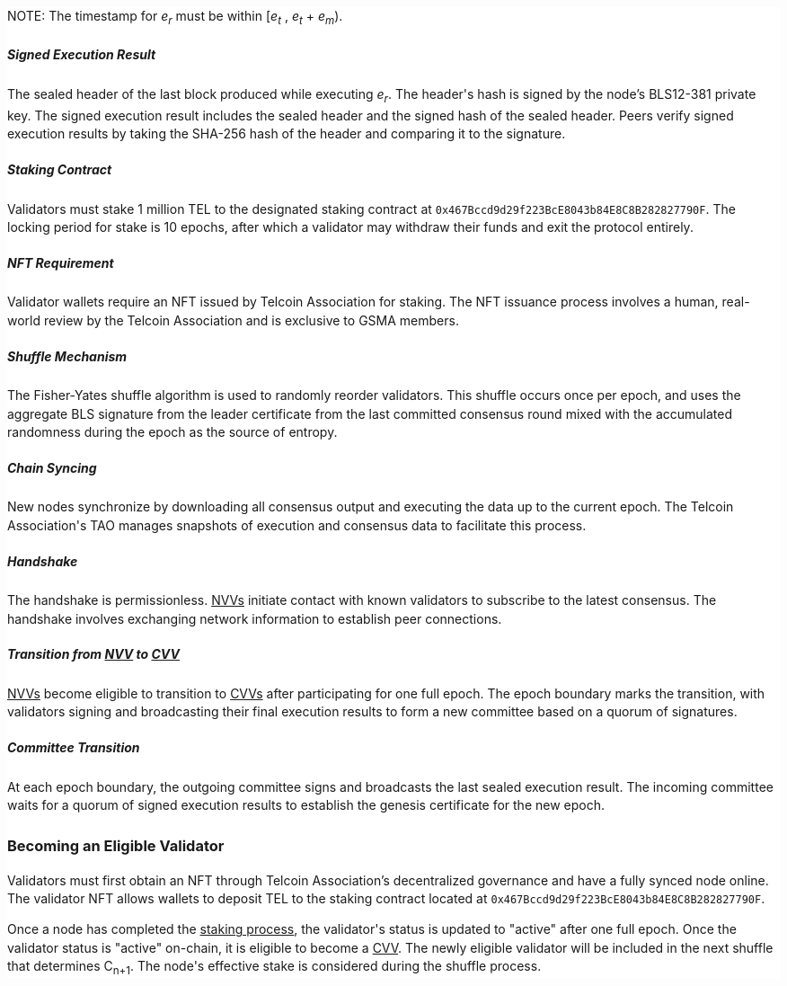 NOTE: The timestamp for *e<sub>r</sub>* must be within [*e<sub>t</sub>* , *e<sub>t</sub>* + *e<sub>m</sub>*).

##### Signed Execution Result
The sealed header of the last block produced while executing *e<sub>r</sub>*. The header's hash is signed by the node’s BLS12-381 private key. The signed execution result includes the sealed header and the signed hash of the sealed header. Peers verify signed execution results by taking the SHA-256 hash of the header and comparing it to the signature.

##### Staking Contract
Validators must stake 1 million TEL to the designated staking contract at `0x467Bccd9d29f223BcE8043b84E8C8B282827790F`. The locking period for stake is 10 epochs, after which a validator may withdraw their funds and exit the protocol entirely.

##### NFT Requirement
Validator wallets require an NFT issued by Telcoin Association for staking. The NFT issuance process involves a human, real-world review by the Telcoin Association and is exclusive to GSMA members.

##### Shuffle Mechanism
The Fisher-Yates shuffle algorithm is used to randomly reorder validators. This shuffle occurs once per epoch, and uses the aggregate BLS signature from the leader certificate from the last committed consensus round mixed with the accumulated randomness during the epoch as the source of entropy.

##### Chain Syncing
New nodes synchronize by downloading all consensus output and executing the data up to the current epoch. The Telcoin Association's TAO manages snapshots of execution and consensus data to facilitate this process.

##### Handshake
The handshake is permissionless. [NVVs](#non-voting-validators-nvvs) initiate contact with known validators to subscribe to the latest consensus. The handshake involves exchanging network information to establish peer connections.

##### Transition from [NVV](#non-voting-validators-nvvs) to [CVV](#committee-voting-validators-cvvs)
[NVVs](#non-voting-validators-nvvs) become eligible to transition to [CVVs](#committee-voting-validators-cvvs) after participating for one full epoch. The epoch boundary marks the transition, with validators signing and broadcasting their final execution results to form a new committee based on a quorum of signatures.

##### Committee Transition
At each epoch boundary, the outgoing committee signs and broadcasts the last sealed execution result. The incoming committee waits for a quorum of signed execution results to establish the genesis certificate for the new epoch.

### Becoming an Eligible Validator

Validators must first obtain an NFT through Telcoin Association’s decentralized governance and have a fully synced node online. The validator NFT allows wallets to deposit TEL to the staking contract located at `0x467Bccd9d29f223BcE8043b84E8C8B282827790F`.

Once a node has completed the [staking process](#staking-contract), the validator's status is updated to "active" after one full epoch. Once the validator status is "active" on-chain, it is eligible to become a [CVV](#committee-voting-validators-cvvs). The newly eligible validator will be included in the next shuffle that determines C<sub>n+1</sub>. The node's effective stake is considered during the shuffle process.

